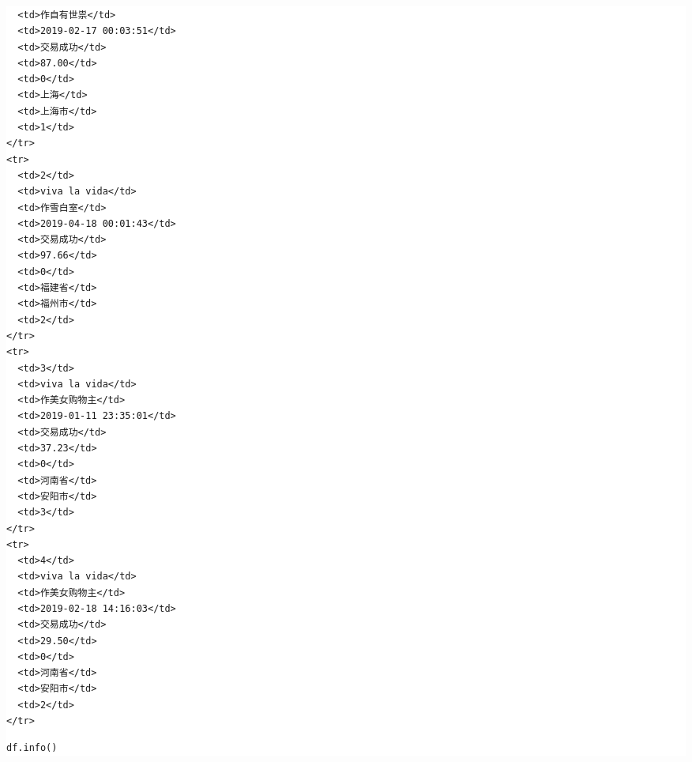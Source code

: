       <td>作自有世祟</td>
      <td>2019-02-17 00:03:51</td>
      <td>交易成功</td>
      <td>87.00</td>
      <td>0</td>
      <td>上海</td>
      <td>上海市</td>
      <td>1</td>
    </tr>
    <tr>
      <td>2</td>
      <td>viva la vida</td>
      <td>作雪白室</td>
      <td>2019-04-18 00:01:43</td>
      <td>交易成功</td>
      <td>97.66</td>
      <td>0</td>
      <td>福建省</td>
      <td>福州市</td>
      <td>2</td>
    </tr>
    <tr>
      <td>3</td>
      <td>viva la vida</td>
      <td>作美女购物主</td>
      <td>2019-01-11 23:35:01</td>
      <td>交易成功</td>
      <td>37.23</td>
      <td>0</td>
      <td>河南省</td>
      <td>安阳市</td>
      <td>3</td>
    </tr>
    <tr>
      <td>4</td>
      <td>viva la vida</td>
      <td>作美女购物主</td>
      <td>2019-02-18 14:16:03</td>
      <td>交易成功</td>
      <td>29.50</td>
      <td>0</td>
      <td>河南省</td>
      <td>安阳市</td>
      <td>2</td>
    </tr>
  </tbody>
</table>
</div>




```python
df.info()
```
